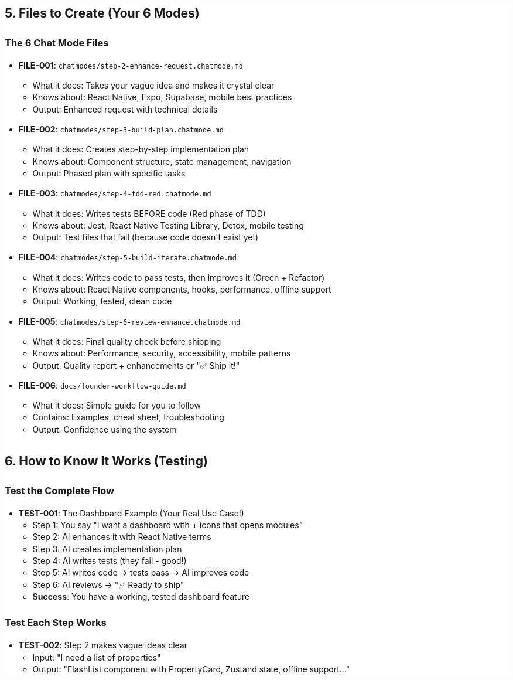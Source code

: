 ## 5. Files to Create (Your 6 Modes)

### The 6 Chat Mode Files

- **FILE-001**: `chatmodes/step-2-enhance-request.chatmode.md`
  - What it does: Takes your vague idea and makes it crystal clear
  - Knows about: React Native, Expo, Supabase, mobile best practices
  - Output: Enhanced request with technical details

- **FILE-002**: `chatmodes/step-3-build-plan.chatmode.md`
  - What it does: Creates step-by-step implementation plan
  - Knows about: Component structure, state management, navigation
  - Output: Phased plan with specific tasks

- **FILE-003**: `chatmodes/step-4-tdd-red.chatmode.md`
  - What it does: Writes tests BEFORE code (Red phase of TDD)
  - Knows about: Jest, React Native Testing Library, Detox, mobile testing
  - Output: Test files that fail (because code doesn't exist yet)

- **FILE-004**: `chatmodes/step-5-build-iterate.chatmode.md`
  - What it does: Writes code to pass tests, then improves it (Green + Refactor)
  - Knows about: React Native components, hooks, performance, offline support
  - Output: Working, tested, clean code

- **FILE-005**: `chatmodes/step-6-review-enhance.chatmode.md`
  - What it does: Final quality check before shipping
  - Knows about: Performance, security, accessibility, mobile patterns
  - Output: Quality report + enhancements or "✅ Ship it!"

- **FILE-006**: `docs/founder-workflow-guide.md`
  - What it does: Simple guide for you to follow
  - Contains: Examples, cheat sheet, troubleshooting
  - Output: Confidence using the system

## 6. How to Know It Works (Testing)

### Test the Complete Flow

- **TEST-001**: The Dashboard Example (Your Real Use Case!)
  - Step 1: You say "I want a dashboard with + icons that opens modules"
  - Step 2: AI enhances it with React Native terms
  - Step 3: AI creates implementation plan
  - Step 4: AI writes tests (they fail - good!)
  - Step 5: AI writes code → tests pass → AI improves code
  - Step 6: AI reviews → "✅ Ready to ship"
  - **Success**: You have a working, tested dashboard feature

### Test Each Step Works

- **TEST-002**: Step 2 makes vague ideas clear
  - Input: "I need a list of properties"
  - Output: "FlashList component with PropertyCard, Zustand state, offline support..."
